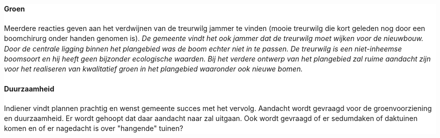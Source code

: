 #### **Groen**

Meerdere reacties geven aan het verdwijnen van de treurwilg jammer te vinden (mooie treurwilg die kort geleden nog door een boomchirurg onder handen genomen is). *De gemeente vindt het ook jammer dat de treurwilg moet wijken voor de nieuwbouw. Door de centrale ligging binnen het plangebied was de boom echter niet in te passen. De treurwilg is een niet-inheemse boomsoort en hij heeft geen bijzonder ecologische waarden. Bij het verdere ontwerp van het plangebied zal ruime aandacht zijn voor het realiseren van kwalitatief groen in het plangebied waaronder ook nieuwe bomen.* 

#### **Duurzaamheid**

Indiener vindt plannen prachtig en wenst gemeente succes met het vervolg. Aandacht wordt gevraagd voor de groenvoorziening en duurzaamheid. Er wordt gehoopt dat daar aandacht naar zal uitgaan. Ook wordt gevraagd of er sedumdaken of daktuinen komen en of er nagedacht is over "hangende" tuinen?

